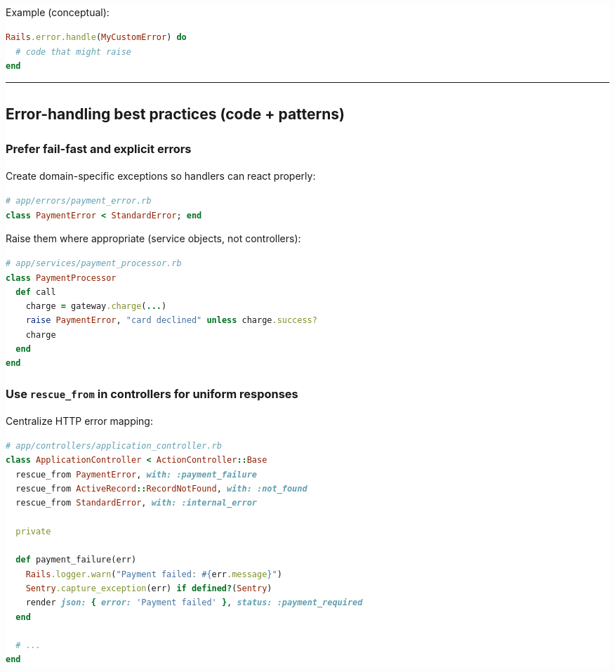 Example (conceptual):

```ruby
Rails.error.handle(MyCustomError) do
  # code that might raise
end
```

---

## Error-handling best practices (code + patterns)

### Prefer **fail-fast** and **explicit** errors

Create domain-specific exceptions so handlers can react properly:

```ruby
# app/errors/payment_error.rb
class PaymentError < StandardError; end
```

Raise them where appropriate (service objects, not controllers):

```ruby
# app/services/payment_processor.rb
class PaymentProcessor
  def call
    charge = gateway.charge(...)
    raise PaymentError, "card declined" unless charge.success?
    charge
  end
end
```

### Use `rescue_from` in controllers for uniform responses

Centralize HTTP error mapping:

```ruby
# app/controllers/application_controller.rb
class ApplicationController < ActionController::Base
  rescue_from PaymentError, with: :payment_failure
  rescue_from ActiveRecord::RecordNotFound, with: :not_found
  rescue_from StandardError, with: :internal_error

  private

  def payment_failure(err)
    Rails.logger.warn("Payment failed: #{err.message}")
    Sentry.capture_exception(err) if defined?(Sentry)
    render json: { error: 'Payment failed' }, status: :payment_required
  end

  # ...
end
```
